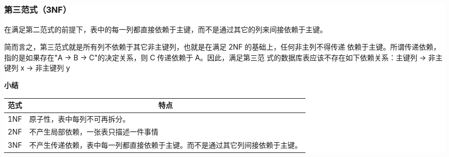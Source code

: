 ### 第三范式（3NF）

在满足第二范式的前提下，表中的每一列都直接依赖于主键，而不是通过其它的列来间接依赖于主键。

 简而言之，第三范式就是所有列不依赖于其它非主键列，也就是在满足 2NF 的基础上，任何非主列不得传递 依赖于主键。所谓传递依赖，指的是如果存在"A → B → C"的决定关系，则 C 传递依赖于 A。因此，满足第三范 式的数据库表应该不存在如下依赖关系：主键列 → 非主键列 x → 非主键列 y

**小结**

| 范式 | 特点                                                         |
| ---- | ------------------------------------------------------------ |
| 1NF  | 原子性，表中每列不可再拆分。                                 |
| 2NF  | 不产生局部依赖，一张表只描述一件事情                         |
| 3NF  | 不产生传递依赖，表中每一列都直接依赖于主键。而不是通过其它列间接依赖于主键。 |

